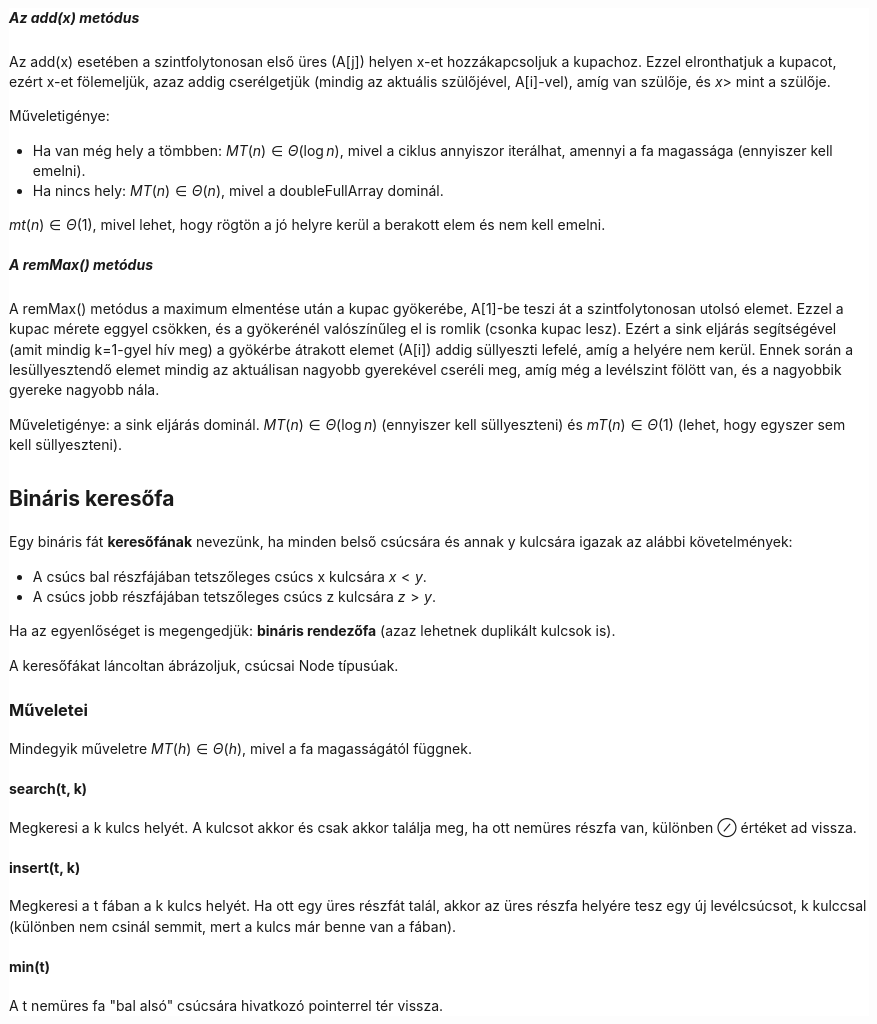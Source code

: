 ##### Az add(x) metódus
Az add(x) esetében a szintfolytonosan első üres (A[j]) helyen x-et hozzákapcsoljuk a kupachoz.
Ezzel elronthatjuk a kupacot, ezért x-et fölemeljük, azaz addig cserélgetjük (mindig az aktuális szülőjével, A[i]-vel), amíg van szülője, és $x >$ mint a szülője.

Műveletigénye:
- Ha van még hely a tömbben: $MT(n) \in \Theta(\log n)$, mivel a ciklus annyiszor iterálhat, amennyi a fa magassága (ennyiszer kell emelni).
- Ha nincs hely: $MT(n) \in \Theta(n)$, mivel a doubleFullArray dominál.

$mt(n) \in \Theta(1)$, mivel lehet, hogy rögtön a jó helyre kerül a berakott elem és nem kell emelni.

##### A remMax() metódus
A remMax() metódus a maximum elmentése után a kupac gyökerébe, A[1]-be teszi át a szintfolytonosan utolsó elemet.
Ezzel a kupac mérete eggyel csökken, és a gyökerénél valószínűleg el is romlik (csonka kupac lesz).
Ezért a sink eljárás segítségével (amit mindig k=1-gyel hív meg) a gyökérbe átrakott elemet (A[i]) addig süllyeszti lefelé, amíg a helyére nem kerül.
Ennek során a lesüllyesztendő elemet mindig az aktuálisan nagyobb gyerekével cseréli meg, amíg még a levélszint fölött van, és a nagyobbik gyereke nagyobb nála.

Műveletigénye: a sink eljárás dominál.
$MT(n) \in \Theta(\log n)$ (ennyiszer kell süllyeszteni) és $mT(n) \in \Theta(1)$ (lehet, hogy egyszer sem kell süllyeszteni).


## Bináris keresőfa
Egy bináris fát **keresőfának** nevezünk, ha minden belső csúcsára
és annak y kulcsára igazak az alábbi követelmények:
- A csúcs bal részfájában tetszőleges csúcs x kulcsára $x < y$.
- A csúcs jobb részfájában tetszőleges csúcs z kulcsára $z > y$.

Ha az egyenlőséget is megengedjük: **bináris rendezőfa** (azaz lehetnek duplikált kulcsok is).

A keresőfákat láncoltan ábrázoljuk, csúcsai Node típusúak.

### Műveletei
Mindegyik műveletre $MT(h) \in \Theta(h)$, mivel a fa magasságától függnek.

#### **search(t, k)**
Megkeresi a k kulcs helyét.
A kulcsot akkor és csak akkor találja meg, ha ott nemüres részfa van, különben $\oslash$ értéket ad vissza.

#### **insert(t, k)**
Megkeresi a t fában a k kulcs helyét.
Ha ott egy üres részfát talál, akkor az üres részfa helyére tesz egy új levélcsúcsot, k kulccsal (különben nem csinál semmit, mert a kulcs már benne van a fában).

#### **min(t)**
A t nemüres fa "bal alsó" csúcsára hivatkozó pointerrel tér vissza.

